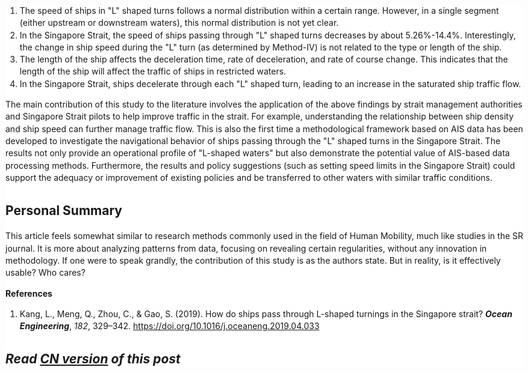 1. The speed of ships in "L" shaped turns follows a normal distribution within a certain range. However, in a single segment (either upstream or downstream waters), this normal distribution is not yet clear.
2. In the Singapore Strait, the speed of ships passing through "L" shaped turns decreases by about 5.26%-14.4%. Interestingly, the change in ship speed during the "L" turn (as determined by Method-IV) is not related to the type or length of the ship.
3. The length of the ship affects the deceleration time, rate of deceleration, and rate of course change. This indicates that the length of the ship will affect the traffic of ships in restricted waters.
4. In the Singapore Strait, ships decelerate through each "L" shaped turn, leading to an increase in the saturated ship traffic flow.

The main contribution of this study to the literature involves the application of the above findings by strait management authorities and Singapore Strait pilots to help improve traffic in the strait. For example, understanding the relationship between ship density and ship speed can further manage traffic flow. This is also the first time a methodological framework based on AIS data has been developed to investigate the navigational behavior of ships passing through the "L" shaped turns in the Singapore Strait. The results not only provide an operational profile of "L-shaped waters" but also demonstrate the potential value of AIS-based data processing methods. Furthermore, the results and policy suggestions (such as setting speed limits in the Singapore Strait) could support the adequacy or improvement of existing policies and be transferred to other waters with similar traffic conditions.

## Personal Summary
This article feels somewhat similar to research methods commonly used in the field of Human Mobility, much like studies in the SR journal. It is more about analyzing patterns from data, focusing on revealing certain regularities, without any innovation in methodology. If one were to speak grandly, the contribution of this study is as the authors state. But in reality, is it effectively usable? Who cares?

**References**
1. Kang, L., Meng, Q., Zhou, C., &#38; Gao, S. (2019). How do ships pass through L-shaped turnings in the Singapore strait? <b><i>Ocean Engineering</i></b>, <i>182</i>, 329–342. https://doi.org/10.1016/j.oceaneng.2019.04.033

*Read [CN version](https://yqwang96.github.io/cnposts/2023/11/blog-post-5/) of this post*
------